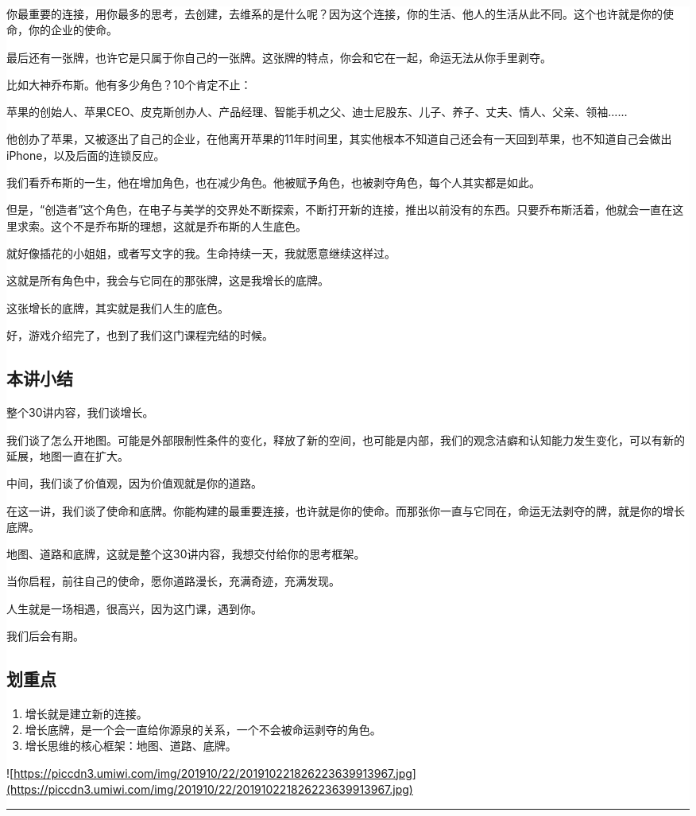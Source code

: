 你最重要的连接，用你最多的思考，去创建，去维系的是什么呢？因为这个连接，你的生活、他人的生活从此不同。这个也许就是你的使命，你的企业的使命。

最后还有一张牌，也许它是只属于你自己的一张牌。这张牌的特点，你会和它在一起，命运无法从你手里剥夺。

比如大神乔布斯。他有多少角色？10个肯定不止：

苹果的创始人、苹果CEO、皮克斯创办人、产品经理、智能手机之父、迪士尼股东、儿子、养子、丈夫、情人、父亲、领袖……

他创办了苹果，又被逐出了自己的企业，在他离开苹果的11年时间里，其实他根本不知道自己还会有一天回到苹果，也不知道自己会做出iPhone，以及后面的连锁反应。

我们看乔布斯的一生，他在增加角色，也在减少角色。他被赋予角色，也被剥夺角色，每个人其实都是如此。

但是，“创造者”这个角色，在电子与美学的交界处不断探索，不断打开新的连接，推出以前没有的东西。只要乔布斯活着，他就会一直在这里求索。这个不是乔布斯的理想，这就是乔布斯的人生底色。

就好像插花的小姐姐，或者写文字的我。生命持续一天，我就愿意继续这样过。

这就是所有角色中，我会与它同在的那张牌，这是我增长的底牌。

这张增长的底牌，其实就是我们人生的底色。

好，游戏介绍完了，也到了我们这门课程完结的时候。

## 本讲小结

整个30讲内容，我们谈增长。

我们谈了怎么开地图。可能是外部限制性条件的变化，释放了新的空间，也可能是内部，我们的观念洁癖和认知能力发生变化，可以有新的延展，地图一直在扩大。

中间，我们谈了价值观，因为价值观就是你的道路。

在这一讲，我们谈了使命和底牌。你能构建的最重要连接，也许就是你的使命。而那张你一直与它同在，命运无法剥夺的牌，就是你的增长底牌。

地图、道路和底牌，这就是整个这30讲内容，我想交付给你的思考框架。

当你启程，前往自己的使命，愿你道路漫长，充满奇迹，充满发现。

人生就是一场相遇，很高兴，因为这门课，遇到你。

我们后会有期。

## 划重点

1. 增长就是建立新的连接。 
2. 增长底牌，是一个会一直给你源泉的关系，一个不会被命运剥夺的角色。
3. 增长思维的核心框架：地图、道路、底牌。

![https://piccdn3.umiwi.com/img/201910/22/201910221826223639913967.jpg](https://piccdn3.umiwi.com/img/201910/22/201910221826223639913967.jpg)

---
